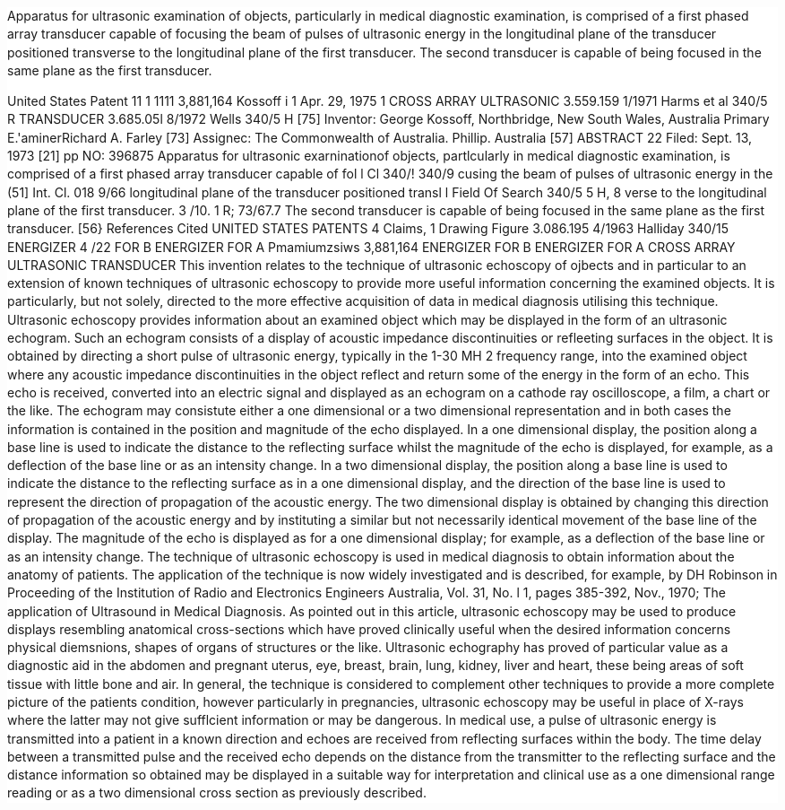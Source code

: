 

Apparatus for ultrasonic examination of objects, particularly in medical diagnostic examination, is comprised of a first phased array transducer capable of focusing the beam of pulses of ultrasonic energy in the longitudinal plane of the transducer positioned transverse to the longitudinal plane of the first transducer. The second transducer is capable of being focused in the same plane as the first transducer.

United States Patent 11 1 1111 3,881,164 Kossoff i 1 Apr. 29, 1975 1 CROSS ARRAY ULTRASONIC 3.559.159 1/1971 Harms et al 340/5 R TRANSDUCER 3.685.05l 8/1972 Wells 340/5 H [75] Inventor: George Kossoff, Northbridge, New 
South Wales, Australia Primary E.\'aminerRichard A. Farley [73] Assignec: The Commonwealth of Australia. 
Phillip. Australia [57] ABSTRACT 22 Filed: Sept. 13, 1973 [21] pp NO: 396875 Apparatus for ultrasonic exarninationof objects, partlcularly in medical diagnostic examination, is comprised of a first phased array transducer capable of fol l Cl 340/! 340/9 cusing the beam of pulses of ultrasonic energy in the (51] Int. Cl. 018 9/66 longitudinal plane of the transducer positioned transl l Field Of Search 340/5 5 H, 8 verse to the longitudinal plane of the first transducer. 3 /10. 1 R; 73/67.7 The second transducer is capable of being focused in the same plane as the first transducer. [56} References Cited UNITED STATES PATENTS 4 Claims, 1 Drawing Figure 3.086.195 4/1963 Halliday 340/15 ENERGIZER 4 /22 FOR B ENERGIZER FOR A Pmamiumzsiws 3,881,164 
ENERGIZER FOR B ENERGIZER FOR A CROSS ARRAY ULTRASONIC TRANSDUCER This invention relates to the technique of ultrasonic echoscopy of ojbects and in particular to an extension of known techniques of ultrasonic echoscopy to provide more useful information concerning the examined objects. It is particularly, but not solely, directed to the more effective acquisition of data in medical diagnosis utilising this technique. 
 Ultrasonic echoscopy provides information about an examined object which may be displayed in the form of an ultrasonic echogram. Such an echogram consists of a display of acoustic impedance discontinuities or refleeting surfaces in the object. It is obtained by directing a short pulse of ultrasonic energy, typically in the 1-30 MH 2 frequency range, into the examined object where any acoustic impedance discontinuities in the object reflect and return some of the energy in the form of an echo. This echo is received, converted into an electric signal and displayed as an echogram on a cathode ray oscilloscope, a film, a chart or the like. 
 The echogram may consistute either a one dimensional or a two dimensional representation and in both cases the information is contained in the position and magnitude of the echo displayed. In a one dimensional display, the position along a base line is used to indicate the distance to the reflecting surface whilst the magnitude of the echo is displayed, for example, as a deflection of the base line or as an intensity change. In a two dimensional display, the position along a base line is used to indicate the distance to the reflecting surface as in a one dimensional display, and the direction of the base line is used to represent the direction of propagation of the acoustic energy. The two dimensional display is obtained by changing this direction of propagation of the acoustic energy and by instituting a similar but not necessarily identical movement of the base line of the display. The magnitude of the echo is displayed as for a one dimensional display; for example, as a deflection of the base line or as an intensity change. 
 The technique of ultrasonic echoscopy is used in medical diagnosis to obtain information about the anatomy of patients. The application of the technique is now widely investigated and is described, for example, by DH Robinson in Proceeding of the Institution of Radio and Electronics Engineers Australia, Vol. 31, No. l 1, pages 385-392, Nov., 1970; The application of Ultrasound in Medical Diagnosis. As pointed out in this article, ultrasonic echoscopy may be used to produce displays resembling anatomical cross-sections which have proved clinically useful when the desired information concerns physical diemsnions, shapes of organs of structures or the like. Ultrasonic echography has proved of particular value as a diagnostic aid in the abdomen and pregnant uterus, eye, breast, brain, lung, kidney, liver and heart, these being areas of soft tissue with little bone and air. In general, the technique is considered to complement other techniques to provide a more complete picture of the patients condition, however particularly in pregnancies, ultrasonic echoscopy may be useful in place of X-rays where the latter may not give sufflcient information or may be dangerous. In medical use, a pulse of ultrasonic energy is transmitted into a patient in a known direction and echoes are received from reflecting surfaces within the body. The time delay between a transmitted pulse and the received echo depends on the distance from the transmitter to the reflecting surface and the distance information so obtained may be displayed in a suitable way for interpretation and clinical use as a one dimensional range reading or as a two dimensional cross section as previously described. 